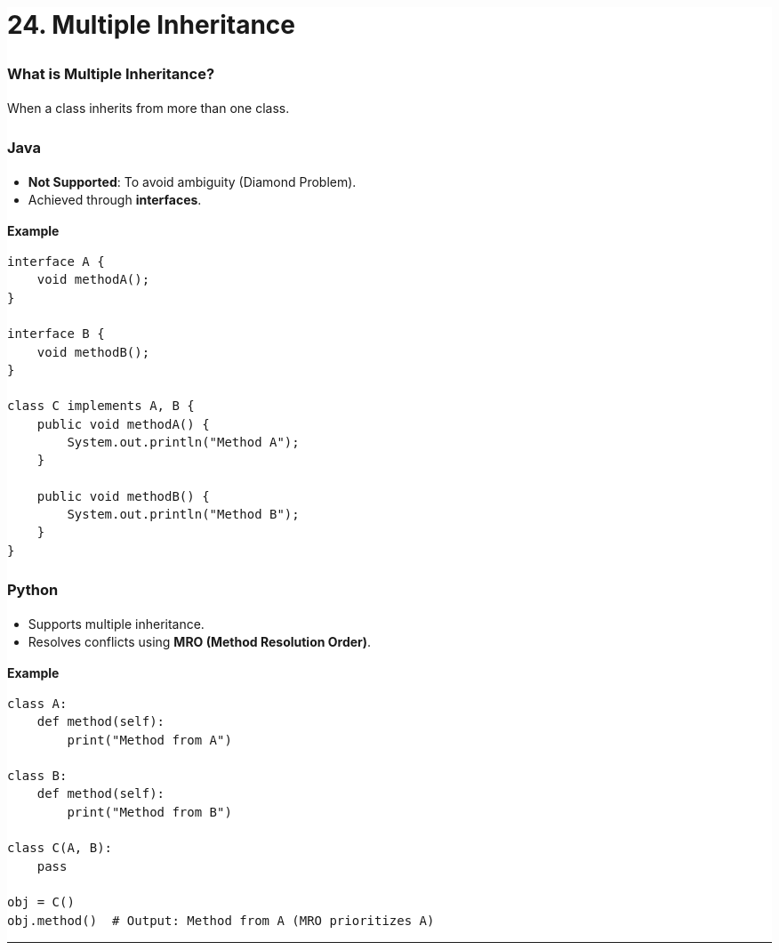 # 24. Multiple Inheritance

### What is Multiple Inheritance?
When a class inherits from more than one class.

### Java
- **Not Supported**: To avoid ambiguity (Diamond Problem).
- Achieved through **interfaces**.

**Example**
<pre>
interface A {
    void methodA();
}

interface B {
    void methodB();
}

class C implements A, B {
    public void methodA() {
        System.out.println("Method A");
    }

    public void methodB() {
        System.out.println("Method B");
    }
}
</pre>

### Python
- Supports multiple inheritance.
- Resolves conflicts using **MRO (Method Resolution Order)**.

**Example**
<pre>
class A:
    def method(self):
        print("Method from A")

class B:
    def method(self):
        print("Method from B")

class C(A, B):
    pass

obj = C()
obj.method()  # Output: Method from A (MRO prioritizes A)
</pre>

---

